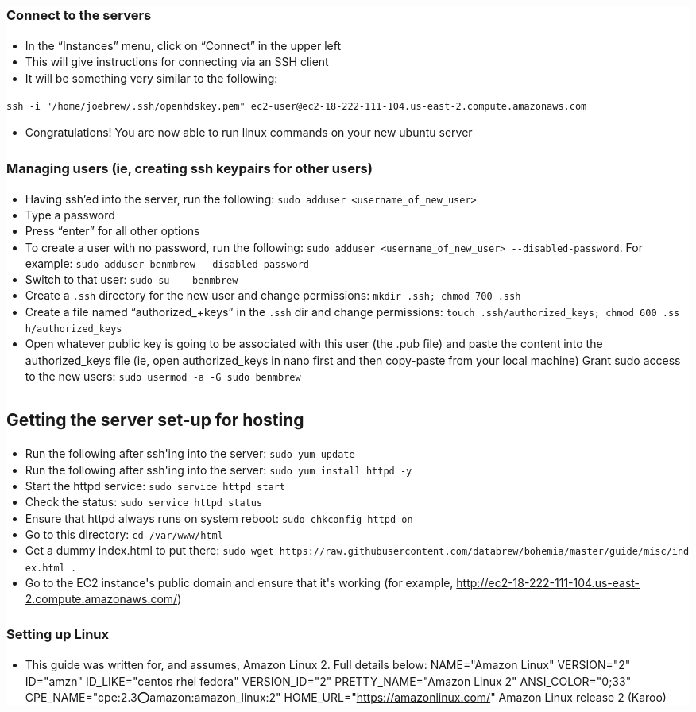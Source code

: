 ### Connect to the servers

- In the “Instances” menu, click on “Connect” in the upper left
- This will give instructions for connecting via an SSH client
- It will be something very similar to the following:

```
ssh -i "/home/joebrew/.ssh/openhdskey.pem" ec2-user@ec2-18-222-111-104.us-east-2.compute.amazonaws.com
```

- Congratulations! You are now able to run linux commands on your new ubuntu server

### Managing users (ie, creating ssh keypairs for other users)

- Having ssh’ed into the server, run the following: `sudo adduser <username_of_new_user>`
- Type a password
- Press “enter” for all other options
- To create a user with no password, run the following: `sudo adduser <username_of_new_user> --disabled-password`. For example:
`sudo adduser benmbrew --disabled-password`
- Switch to that user: `sudo su -  benmbrew`
- Create a `.ssh` directory for the new user and change permissions:
`mkdir .ssh; chmod 700 .ssh`
- Create a file named “authorized_+keys” in the `.ssh` dir and change permissions: `touch .ssh/authorized_keys; chmod 600 .ssh/authorized_keys`
- Open whatever public key is going to be associated with this user (the .pub file) and paste the  content into the authorized_keys file (ie, open authorized_keys in nano first and then copy-paste from your local machine)
Grant sudo access to the new users: `sudo usermod -a -G sudo benmbrew`

## Getting the server set-up for hosting
- Run the following after ssh'ing into the server: `sudo yum update`
- Run the following after ssh'ing into the server: `sudo yum install httpd -y`
- Start the httpd service: `sudo service httpd start`
- Check the status: `sudo service httpd status`
- Ensure that httpd always runs on system reboot: `sudo chkconfig httpd on`
- Go to this directory: `cd /var/www/html`
- Get a dummy index.html to put there: `sudo wget https://raw.githubusercontent.com/databrew/bohemia/master/guide/misc/index.html .`
- Go to the EC2 instance's public domain and ensure that it's working (for example, http://ec2-18-222-111-104.us-east-2.compute.amazonaws.com/)


### Setting up Linux  

- This guide was written for, and assumes, Amazon Linux 2. Full details below:  NAME="Amazon Linux"
VERSION="2"
ID="amzn"
ID_LIKE="centos rhel fedora"
VERSION_ID="2"
PRETTY_NAME="Amazon Linux 2"
ANSI_COLOR="0;33"
CPE_NAME="cpe:2.3:o:amazon:amazon_linux:2"
HOME_URL="https://amazonlinux.com/"
Amazon Linux release 2 (Karoo)  
